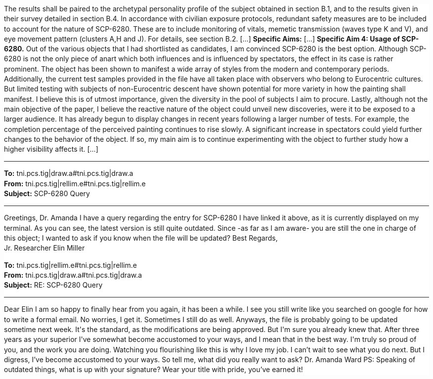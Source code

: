 The results shall be paired to the archetypal personality profile of the subject obtained in section B.1, and to the results given in their survey detailed in section B.4.
In accordance with civilian exposure protocols, redundant safety measures are to be included to account for the nature of SCP-6280. These are to include monitoring of vitals, memetic transmission (waves type K and V), and eye movement pattern (clusters A,H and J). For details, see section B.2.
[…]
**Specific Aims:**
[…]
**Specific Aim 4: Usage of SCP-6280.** Out of the various objects that I had shortlisted as candidates, I am convinced SCP-6280 is the best option. Although SCP-6280 is not the only piece of anart which both influences and is influenced by spectators, the effect in its case is rather prominent. The object has been shown to manifest a wide array of styles from the modern and contemporary periods. Additionally, the current test samples provided in the file have all taken place with observers who belong to Eurocentric cultures. But limited testing with subjects of non-Eurocentric descent have shown potential for more variety in how the painting shall manifest. I believe this is of utmost importance, given the diversity in the pool of subjects I aim to procure.
Lastly, although not the main objective of the paper, I believe the reactive nature of the object could unveil new discoveries, were it to be exposed to a larger audience. It has already begun to display changes in recent years following a larger number of tests. For example, the completion percentage of the perceived painting continues to rise slowly. A significant increase in spectators could yield further changes to the behavior of the object.
If so, my main aim is to continue experimenting with the object to further study how a higher visibility affects it.
[…]
  

* * *
**To:** tni.pcs.tig|draw.a#tni.pcs.tig|draw.a  
**From:** tni.pcs.tig|rellim.e#tni.pcs.tig|rellim.e  
**Subject:** SCP-6280 Query
* * *
Greetings, Dr. Amanda
I have a query regarding the entry for SCP-6280 I have linked it above, as it is currently displayed on my terminal. As you can see, the latest version is still quite outdated.
Since -as far as I am aware- you are still the one in charge of this object; I wanted to ask if you know when the file will be updated?
Best Regards,  
Jr. Researcher Elin Miller
  

**To:** tni.pcs.tig|rellim.e#tni.pcs.tig|rellim.e  
**From:** tni.pcs.tig|draw.a#tni.pcs.tig|draw.a  
**Subject:** RE: SCP-6280 Query
* * *
Dear Elin
I am so happy to finally hear from you again, it has been a while. I see you still write like you searched on google for how to write a formal email. No worries, I get it. Sometimes I still do as well.
Anyways, the file is probably going to be updated sometime next week. It's the standard, as the modifications are being approved. But I'm sure you already knew that.
After three years as your superior I've somewhat become accustomed to your ways, and I mean that in the best way. I'm truly so proud of you, and the work you are doing. Watching you flourishing like this is why I love my job. I can’t wait to see what you do next.
But I digress, I’ve become accustomed to your ways. So tell me, what did you really want to ask?
Dr. Amanda Ward
PS: Speaking of outdated things, what is up with your signature? Wear your title with pride, you’ve earned it!
  